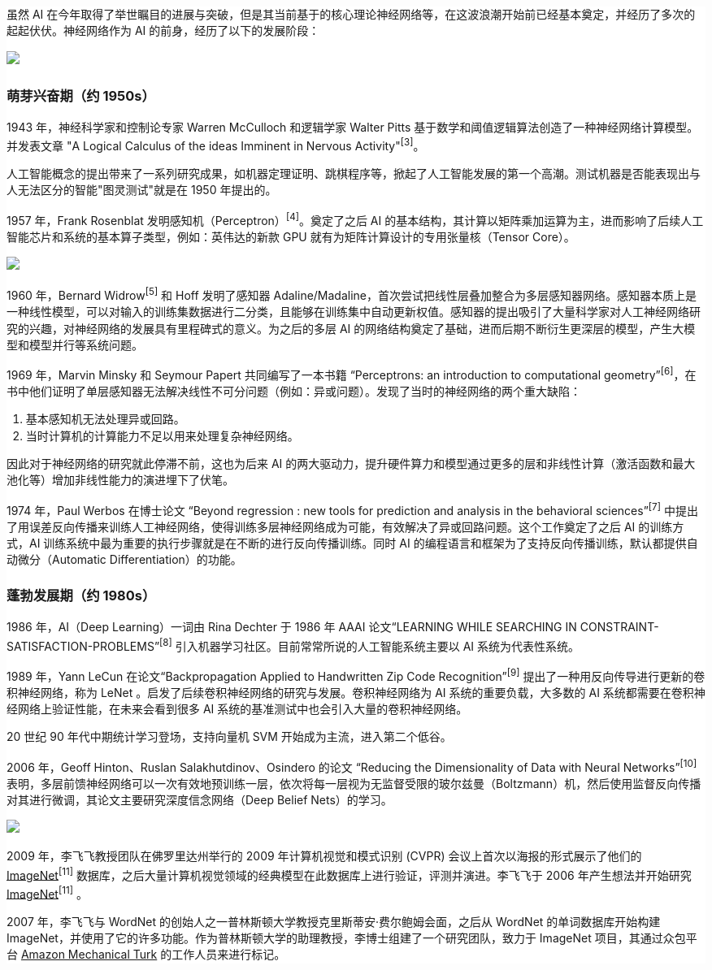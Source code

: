 虽然 AI 在今年取得了举世瞩目的进展与突破，但是其当前基于的核心理论神经网络等，在这波浪潮开始前已经基本奠定，并经历了多次的起起伏伏。神经网络作为 AI 的前身，经历了以下的发展阶段：

![](../imageswtf/01Introduction-images-01Present06.png)

### 萌芽兴奋期（约 1950s）

1943 年，神经科学家和控制论专家 Warren McCulloch 和逻辑学家 Walter Pitts 基于数学和阈值逻辑算法创造了一种神经网络计算模型。并发表文章 "A Logical Calculus of the ideas Imminent in Nervous Activity"<sup>[3]</sup>。

人工智能概念的提出带来了一系列研究成果，如机器定理证明、跳棋程序等，掀起了人工智能发展的第一个高潮。测试机器是否能表现出与人无法区分的智能"图灵测试"就是在 1950 年提出的。

1957 年，Frank Rosenblat 发明感知机（Perceptron）<sup>[4]</sup>。奠定了之后 AI 的基本结构，其计算以矩阵乘加运算为主，进而影响了后续人工智能芯片和系统的基本算子类型，例如：英伟达的新款 GPU 就有为矩阵计算设计的专用张量核（Tensor Core）。

![](../imageswtf/01Introduction-images-01Present07.png)

1960 年，Bernard Widrow<sup>[5]</sup> 和 Hoff 发明了感知器 Adaline/Madaline，首次尝试把线性层叠加整合为多层感知器网络。感知器本质上是一种线性模型，可以对输入的训练集数据进行二分类，且能够在训练集中自动更新权值。感知器的提出吸引了大量科学家对人工神经网络研究的兴趣，对神经网络的发展具有里程碑式的意义。为之后的多层 AI 的网络结构奠定了基础，进而后期不断衍生更深层的模型，产生大模型和模型并行等系统问题。

1969 年，Marvin Minsky 和 Seymour Papert 共同编写了一本书籍 “Perceptrons: an introduction to computational geometry”<sup>[6]</sup>，在书中他们证明了单层感知器无法解决线性不可分问题（例如：异或问题）。发现了当时的神经网络的两个重大缺陷：

1. 基本感知机无法处理异或回路。
2. 当时计算机的计算能力不足以用来处理复杂神经网络。

因此对于神经网络的研究就此停滞不前，这也为后来 AI 的两大驱动力，提升硬件算力和模型通过更多的层和非线性计算（激活函数和最大池化等）增加非线性能力的演进埋下了伏笔。

1974 年，Paul Werbos 在博士论文 “Beyond regression : new tools for prediction and analysis in the behavioral sciences”<sup>[7]</sup> 中提出了用误差反向传播来训练人工神经网络，使得训练多层神经网络成为可能，有效解决了异或回路问题。这个工作奠定了之后 AI 的训练方式，AI 训练系统中最为重要的执行步骤就是在不断的进行反向传播训练。同时 AI 的编程语言和框架为了支持反向传播训练，默认都提供自动微分（Automatic Differentiation）的功能。

### 蓬勃发展期（约 1980s）

1986 年，AI（Deep Learning）一词由 Rina Dechter 于 1986 年 AAAI 论文“LEARNING WHILE SEARCHING IN CONSTRAINT-SATISFACTION-PROBLEMS”<sup>[8]</sup> 引入机器学习社区。目前常常所说的人工智能系统主要以 AI 系统为代表性系统。

1989 年，Yann LeCun 在论文“Backpropagation Applied to Handwritten Zip Code Recognition”<sup>[9]</sup> 提出了一种用反向传导进行更新的卷积神经网络，称为 LeNet 。启发了后续卷积神经网络的研究与发展。卷积神经网络为 AI 系统的重要负载，大多数的 AI 系统都需要在卷积神经网络上验证性能，在未来会看到很多 AI 系统的基准测试中也会引入大量的卷积神经网络。

20 世纪 90 年代中期统计学习登场，支持向量机 SVM 开始成为主流，进入第二个低谷。

2006 年，Geoff Hinton、Ruslan Salakhutdinov、Osindero 的论文 “Reducing the Dimensionality of Data with Neural Networks”<sup>[10]</sup> 表明，多层前馈神经网络可以一次有效地预训练一层，依次将每一层视为无监督受限的玻尔兹曼（Boltzmann）机，然后使用监督反向传播对其进行微调，其论文主要研究深度信念网络（Deep Belief Nets）的学习。

![](../imageswtf/01Introduction-images-01Present08.png)

2009 年，李飞飞教授团队在佛罗里达州举行的 2009 年计算机视觉和模式识别 (CVPR) 会议上首次以海报的形式展示了他们的 [ImageNet](https://en.wikipedia.org/wiki/ImageNet)<sup>[11]</sup> 数据库，之后大量计算机视觉领域的经典模型在此数据库上进行验证，评测并演进。李飞飞于 2006 年产生想法并开始研究 [ImageNet](https://en.wikipedia.org/wiki/ImageNet)<sup>[11]</sup> 。

2007 年，李飞飞与 WordNet 的创始人之一普林斯顿大学教授克里斯蒂安·费尔鲍姆会面，之后从 WordNet 的单词数据库开始构建 ImageNet，并使用了它的许多功能。作为普林斯顿大学的助理教授，李博士组建了一个研究团队，致力于 ImageNet 项目，其通过众包平台 [Amazon Mechanical Turk](https://www.mturk.com/) 的工作人员来进行标记。

